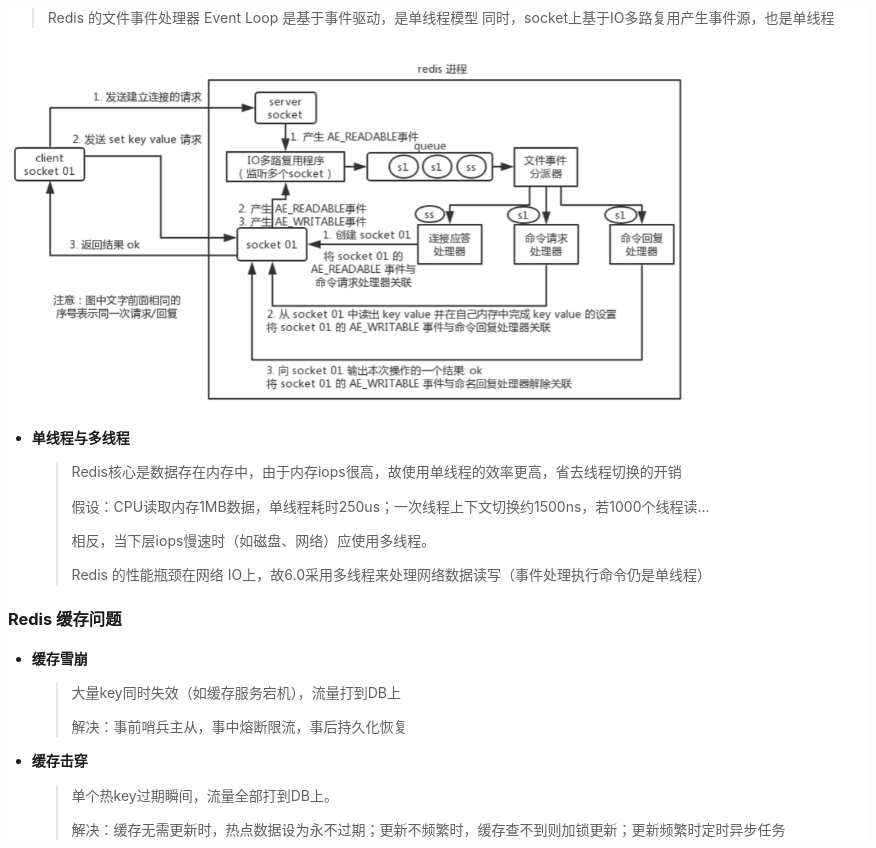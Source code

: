   > Redis 的文件事件处理器 Event Loop 是基于事件驱动，是单线程模型
  > 同时，socket上基于IO多路复用产生事件源，也是单线程

  <img src=".\pictures\064.png" style="zoom: 67%;" />

+ **单线程与多线程**

  > Redis核心是数据存在内存中，由于内存iops很高，故使用单线程的效率更高，省去线程切换的开销
  >
  > 假设：CPU读取内存1MB数据，单线程耗时250us；一次线程上下文切换约1500ns，若1000个线程读...
  >
  > 相反，当下层iops慢速时（如磁盘、网络）应使用多线程。
  >
  > Redis 的性能瓶颈在网络 IO上，故6.0采用多线程来处理网络数据读写（事件处理执行命令仍是单线程）




### Redis 缓存问题

+ **缓存雪崩**

  > 大量key同时失效（如缓存服务宕机），流量打到DB上
  >
  > 解决：事前哨兵主从，事中熔断限流，事后持久化恢复

+ **缓存击穿**

  > 单个热key过期瞬间，流量全部打到DB上。
  >
  > 解决：缓存无需更新时，热点数据设为永不过期；更新不频繁时，缓存查不到则加锁更新；更新频繁时定时异步任务
